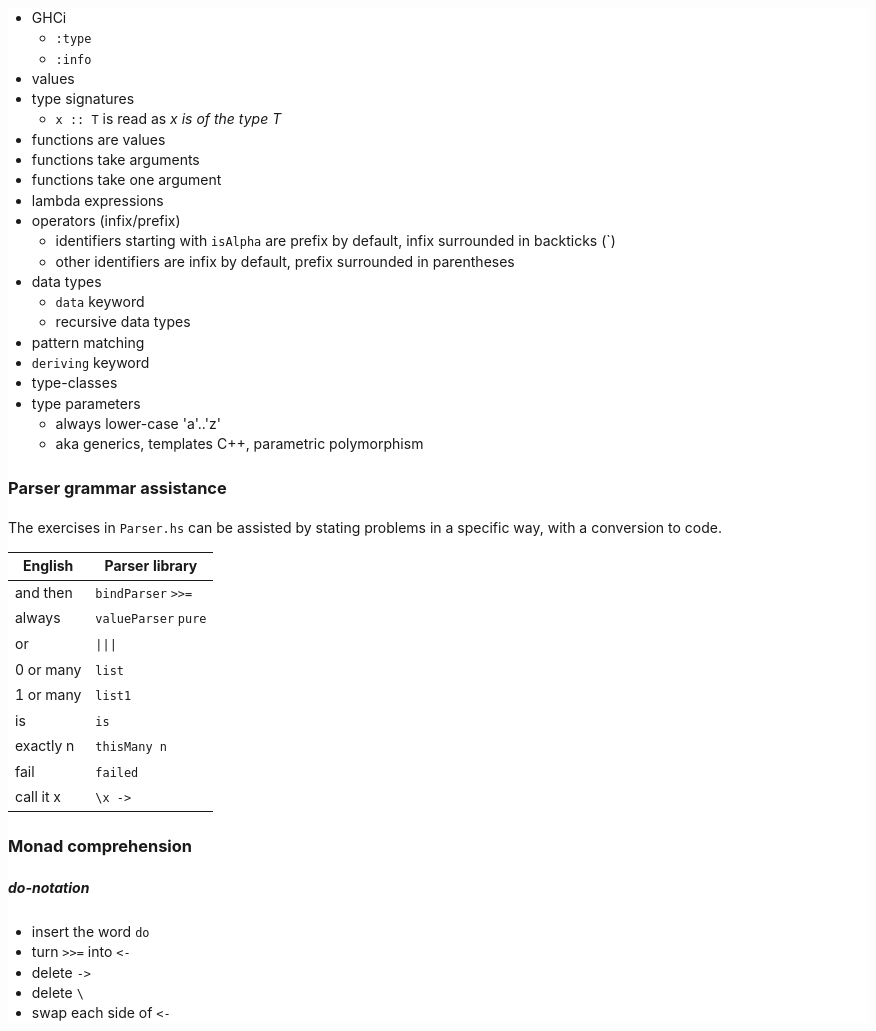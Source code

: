 * GHCi
  * `:type`
  * `:info`
* values
* type signatures
  * `x :: T` is read as *x is of the type T*
* functions are values
* functions take arguments
* functions take one argument
* lambda expressions
* operators (infix/prefix)
  * identifiers starting with `isAlpha` are prefix by default, infix surrounded in backticks (\`)
  * other identifiers are infix by default, prefix surrounded in parentheses
* data types
  * `data` keyword
  * recursive data types
* pattern matching
* `deriving` keyword
* type-classes
* type parameters
  * always lower-case 'a'..'z'
  * aka generics, templates C++, parametric polymorphism

### Parser grammar assistance

The exercises in `Parser.hs` can be assisted by stating problems in a specific way, with a conversion to code.

| English   | Parser library                    |
|-----------|-----------------------------------|
| and then  | `bindParser` `>>=`                |
| always    | `valueParser` `pure`              |
| or        | `\|\|\|`                             |
| 0 or many | `list`                            |
| 1 or many | `list1`                           |
| is        | `is`                              |
| exactly n | `thisMany n`                      |
| fail      | `failed`                          |
| call it x | `\x ->`                           |

### Monad comprehension

##### do-notation

* insert the word `do`
* turn `>>=` into `<-`
* delete `->`
* delete `\`
* swap each side of `<-`
